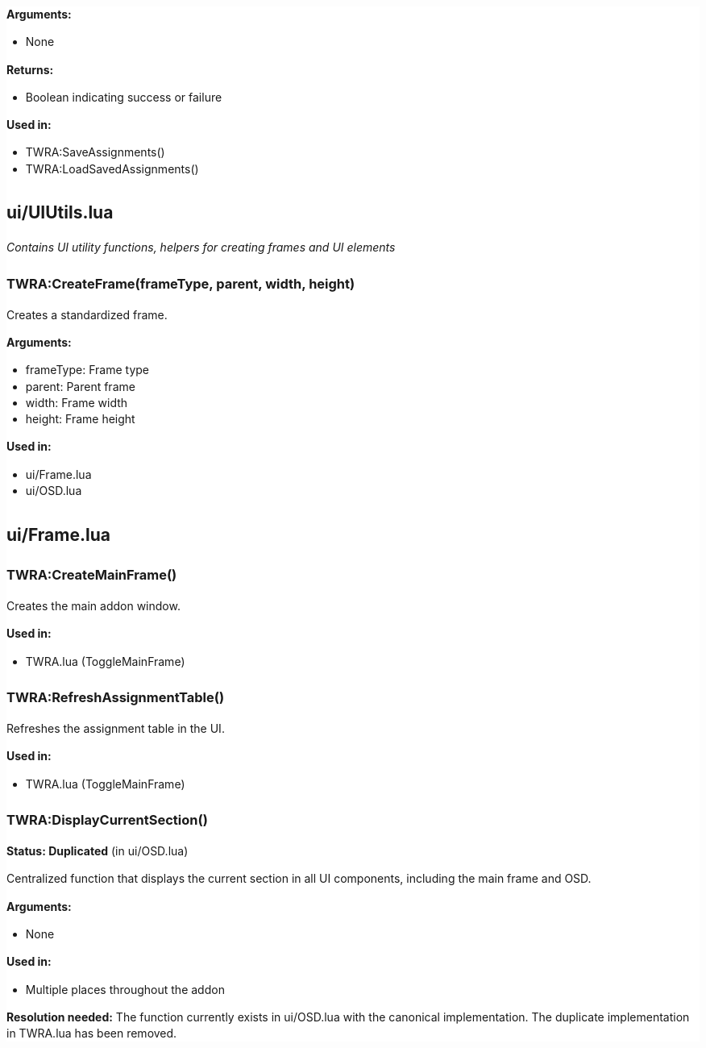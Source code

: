 **Arguments:**
- None

**Returns:**
- Boolean indicating success or failure

**Used in:**
- TWRA:SaveAssignments()
- TWRA:LoadSavedAssignments()

## ui/UIUtils.lua
*Contains UI utility functions, helpers for creating frames and UI elements*

### TWRA:CreateFrame(frameType, parent, width, height)
Creates a standardized frame.

**Arguments:**
- frameType: Frame type
- parent: Parent frame
- width: Frame width
- height: Frame height

**Used in:**
- ui/Frame.lua
- ui/OSD.lua

## ui/Frame.lua
### TWRA:CreateMainFrame()
Creates the main addon window.

**Used in:**
- TWRA.lua (ToggleMainFrame)

### TWRA:RefreshAssignmentTable()
Refreshes the assignment table in the UI.

**Used in:**
- TWRA.lua (ToggleMainFrame)

### TWRA:DisplayCurrentSection()
**Status: Duplicated** (in ui/OSD.lua)

Centralized function that displays the current section in all UI components, including the main frame and OSD.

**Arguments:**
- None

**Used in:**
- Multiple places throughout the addon

**Resolution needed:** 
The function currently exists in ui/OSD.lua with the canonical implementation. The duplicate implementation in TWRA.lua has been removed.
